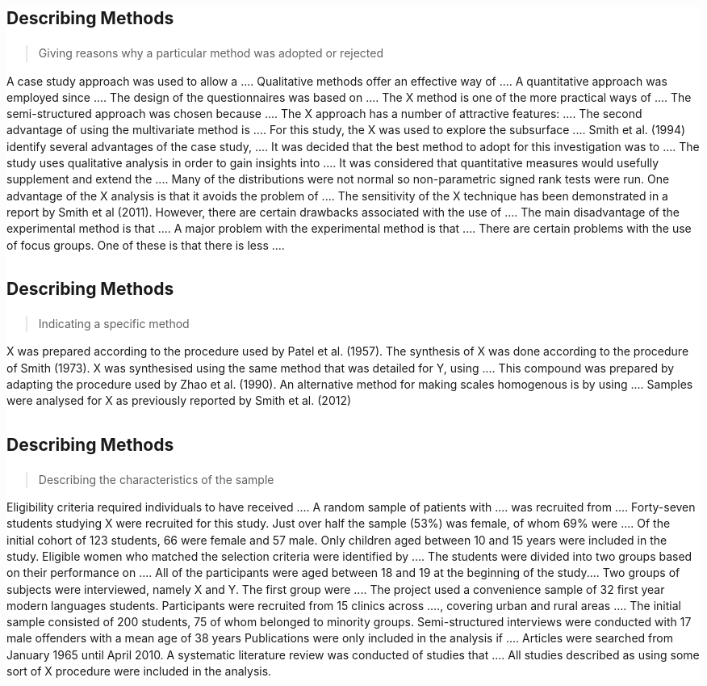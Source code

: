 ## Describing Methods
> Giving reasons why a particular method was adopted or rejected

A case study approach was used to allow a ....
Qualitative methods offer an effective way of ....
A quantitative approach was employed since ....
The design of the questionnaires was based on ....
The X method is one of the more practical ways of ....
The semi-structured approach was chosen because ....
The X approach has a number of attractive features: ....
The second advantage of using the multivariate method is ....
For this study, the X was used to explore the subsurface ....
Smith et al. (1994) identify several advantages of the case study, ....
It was decided that the best method to adopt for this investigation was to ....
The study uses qualitative analysis in order to gain insights into ....
It was considered that quantitative measures would usefully supplement and extend the ....
Many of the distributions were not normal so non-parametric signed rank tests were run.
One advantage of the X analysis is that it avoids the problem of ....
The sensitivity of the X technique has been demonstrated in a report by Smith et al (2011).
However, there are certain drawbacks associated with the use of ....
The main disadvantage of the experimental method is that ....
A major problem with the experimental method is that ....
There are certain problems with the use of focus groups. One of these is that there is less ....

## Describing Methods
> Indicating a specific method

X was prepared according to the procedure used by Patel et al. (1957).
The synthesis of X was done according to the procedure of Smith (1973).
X was synthesised using the same method that was detailed for Y, using ....
This compound was prepared by adapting the procedure used by Zhao et al. (1990).
An alternative method for making scales homogenous is by using ....
Samples were analysed for X as previously reported by Smith et al. (2012)

## Describing Methods
> Describing the characteristics of the sample

Eligibility criteria required individuals to have received ....
A random sample of patients with .... was recruited from ....
Forty-seven students studying X were recruited for this study.
Just over half the sample (53%) was female, of whom 69% were ....
Of the initial cohort of 123 students, 66 were female and 57 male.
Only children aged between 10 and 15 years were included in the study.
Eligible women who matched the selection criteria were identified by ....
The students were divided into two groups based on their performance on ....
All of the participants were aged between 18 and 19 at the beginning of the study....
Two groups of subjects were interviewed, namely X and Y. The first group were ....
The project used a convenience sample of 32 first year modern languages students.
Participants were recruited from 15 clinics across ...., covering urban and rural areas ....
The initial sample consisted of 200 students, 75 of whom belonged to minority groups.
Semi-structured interviews were conducted with 17 male offenders with a mean age of 38 years
Publications were only included in the analysis if ....
Articles were searched from January 1965 until April 2010.
A systematic literature review was conducted of studies that ....
All studies described as using some sort of X procedure were included in the analysis.
